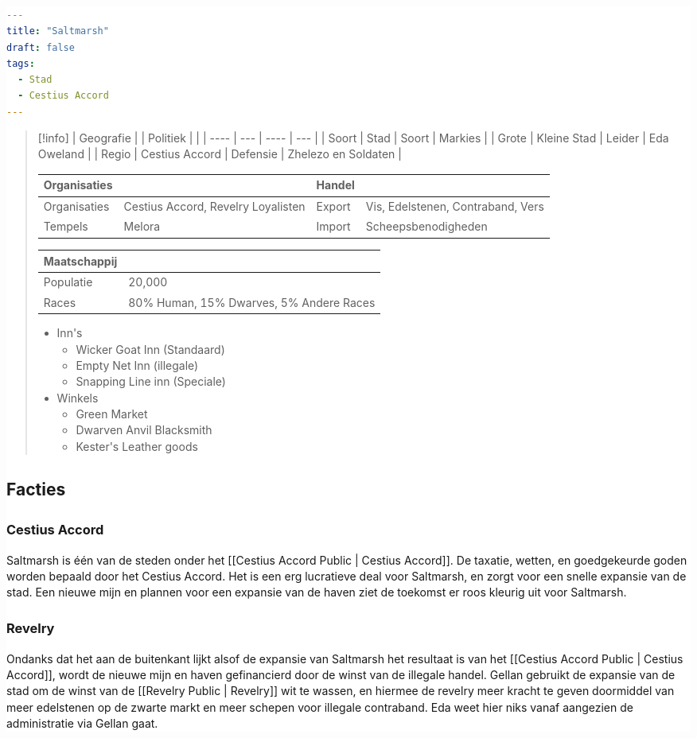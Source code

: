 ```yaml
---
title: "Saltmarsh"
draft: false
tags:
  - Stad
  - Cestius Accord
---
```


> [!info]
> | Geografie |  | Politiek | |
> | ---- | --- | ---- | --- |
> | Soort | Stad | Soort | Markies |
> | Grote | Kleine Stad | Leider | Eda Oweland |
> | Regio | Cestius Accord | Defensie | Zhelezo en Soldaten | 
>
> | Organisaties |   | Handel |  |
> | --- | --- | --- | ---- |
> | Organisaties  | Cestius Accord, Revelry Loyalisten | Export | Vis, Edelstenen, Contraband, Vers |
> | Tempels  | Melora | Import | Scheepsbenodigheden |
> 
> | Maatschappij |  |
> | ---- | --- |
> | Populatie  | 20,000 |
> | Races  |  80% Human, 15% Dwarves, 5% Andere Races |
>  
> - Inn's
> 	- Wicker Goat Inn (Standaard)
> 	- Empty Net Inn (illegale)
> 	- Snapping Line inn (Speciale)
> - Winkels 
> 	- Green Market
> 	- Dwarven Anvil Blacksmith
> 	- Kester's Leather goods


## Facties
### Cestius Accord
Saltmarsh is één van de steden onder het [[Cestius Accord Public | Cestius Accord]]. De taxatie, wetten, en goedgekeurde goden worden bepaald door het Cestius Accord. Het is een erg lucratieve deal voor Saltmarsh, en zorgt voor een snelle expansie van de stad. Een nieuwe mijn en plannen voor een expansie van de haven ziet de toekomst er roos kleurig uit voor Saltmarsh.

### Revelry
Ondanks dat het aan de buitenkant lijkt alsof de expansie van Saltmarsh het resultaat is van het [[Cestius Accord Public | Cestius Accord]], wordt de nieuwe mijn en haven gefinancierd door de winst van de illegale handel. Gellan gebruikt de expansie van de stad om de winst van de [[Revelry Public | Revelry]] wit te wassen, en hiermee de revelry meer kracht te geven doormiddel van meer edelstenen op de zwarte markt en meer schepen voor illegale contraband. Eda weet hier niks vanaf aangezien de administratie via Gellan gaat.
